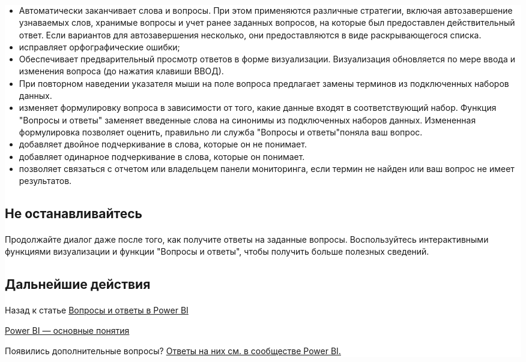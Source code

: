 * Автоматически заканчивает слова и вопросы. При этом применяются различные стратегии, включая автозавершение узнаваемых слов, хранимые вопросы и учет ранее заданных вопросов, на которые был предоставлен действительный ответ. Если вариантов для автозавершения несколько, они предоставляются в виде раскрывающегося списка.
* исправляет орфографические ошибки;
* Обеспечивает предварительный просмотр ответов в форме визуализации. Визуализация обновляется по мере ввода и изменения вопроса (до нажатия клавиши ВВОД).
* При повторном наведении указателя мыши на поле вопроса предлагает замены терминов из подключенных наборов данных.
* изменяет формулировку вопроса в зависимости от того, какие данные входят в соответствующий набор. Функция "Вопросы и ответы" заменяет введенные слова на синонимы из подключенных наборов данных. Измененная формулировка позволяет оценить, правильно ли служба "Вопросы и ответы"поняла ваш вопрос. 
* добавляет двойное подчеркивание в слова, которые он не понимает.
* добавляет одинарное подчеркивание в слова, которые он понимает.
* позволяет связаться с отчетом или владельцем панели мониторинга, если термин не найден или ваш вопрос не имеет результатов.

## <a name="dont-stop-now"></a>Не останавливайтесь
Продолжайте диалог даже после того, как получите ответы на заданные вопросы. Воспользуйтесь интерактивными функциями визуализации и функции "Вопросы и ответы", чтобы получить больше полезных сведений.

## <a name="next-steps"></a>Дальнейшие действия
Назад к статье [Вопросы и ответы в Power BI](end-user-q-and-a.md)  

[Power BI — основные понятия](end-user-basic-concepts.md)  

Появились дополнительные вопросы? [Ответы на них см. в сообществе Power BI.](https://community.powerbi.com/)

